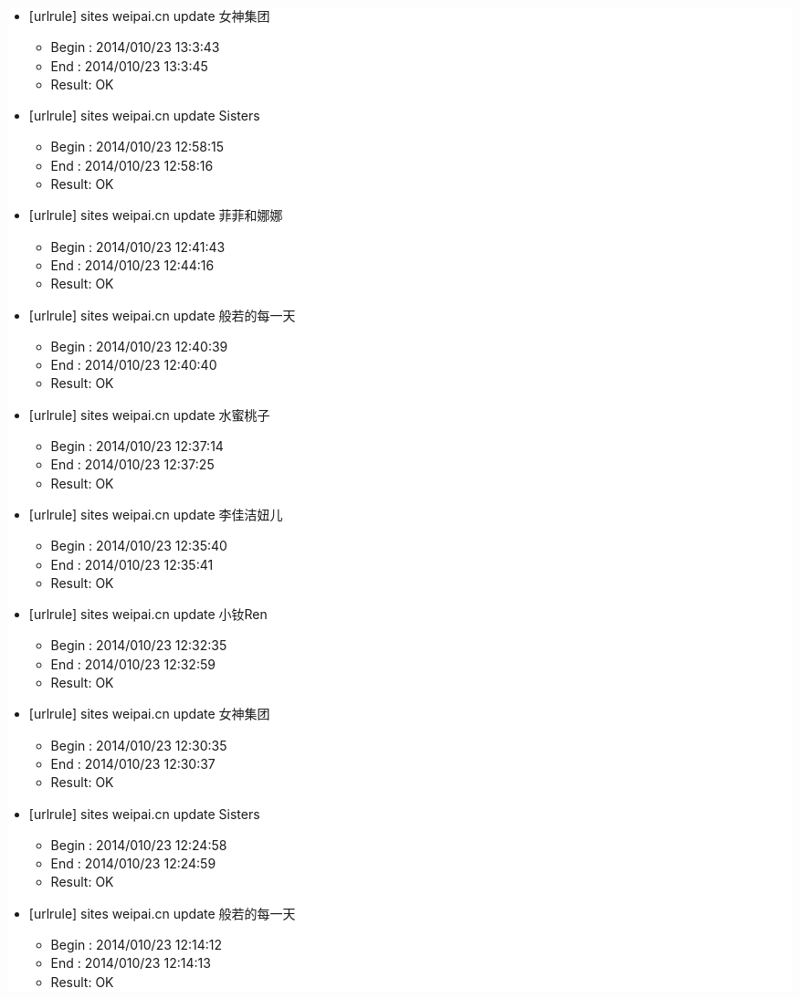 * [urlrule] sites weipai.cn update 女神集团

    * Begin : 2014/010/23 13:3:43
    * End   : 2014/010/23 13:3:45
    * Result: OK

* [urlrule] sites weipai.cn update Sisters

    * Begin : 2014/010/23 12:58:15
    * End   : 2014/010/23 12:58:16
    * Result: OK

* [urlrule] sites weipai.cn update 菲菲和娜娜

    * Begin : 2014/010/23 12:41:43
    * End   : 2014/010/23 12:44:16
    * Result: OK

* [urlrule] sites weipai.cn update 般若的每一天

    * Begin : 2014/010/23 12:40:39
    * End   : 2014/010/23 12:40:40
    * Result: OK

* [urlrule] sites weipai.cn update 水蜜桃子

    * Begin : 2014/010/23 12:37:14
    * End   : 2014/010/23 12:37:25
    * Result: OK

* [urlrule] sites weipai.cn update 李佳洁妞儿

    * Begin : 2014/010/23 12:35:40
    * End   : 2014/010/23 12:35:41
    * Result: OK

* [urlrule] sites weipai.cn update 小钕Ren

    * Begin : 2014/010/23 12:32:35
    * End   : 2014/010/23 12:32:59
    * Result: OK

* [urlrule] sites weipai.cn update 女神集团

    * Begin : 2014/010/23 12:30:35
    * End   : 2014/010/23 12:30:37
    * Result: OK

* [urlrule] sites weipai.cn update Sisters

    * Begin : 2014/010/23 12:24:58
    * End   : 2014/010/23 12:24:59
    * Result: OK

* [urlrule] sites weipai.cn update 般若的每一天

    * Begin : 2014/010/23 12:14:12
    * End   : 2014/010/23 12:14:13
    * Result: OK
